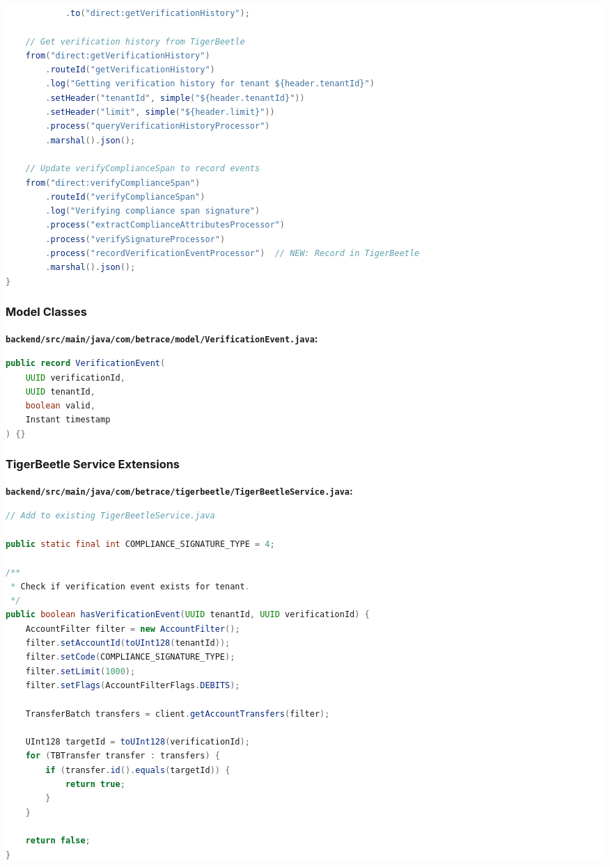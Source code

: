 ```java
            .to("direct:getVerificationHistory");

    // Get verification history from TigerBeetle
    from("direct:getVerificationHistory")
        .routeId("getVerificationHistory")
        .log("Getting verification history for tenant ${header.tenantId}")
        .setHeader("tenantId", simple("${header.tenantId}"))
        .setHeader("limit", simple("${header.limit}"))
        .process("queryVerificationHistoryProcessor")
        .marshal().json();

    // Update verifyComplianceSpan to record events
    from("direct:verifyComplianceSpan")
        .routeId("verifyComplianceSpan")
        .log("Verifying compliance span signature")
        .process("extractComplianceAttributesProcessor")
        .process("verifySignatureProcessor")
        .process("recordVerificationEventProcessor")  // NEW: Record in TigerBeetle
        .marshal().json();
}
```

### Model Classes

**`backend/src/main/java/com/betrace/model/VerificationEvent.java`:**
```java
public record VerificationEvent(
    UUID verificationId,
    UUID tenantId,
    boolean valid,
    Instant timestamp
) {}
```

### TigerBeetle Service Extensions

**`backend/src/main/java/com/betrace/tigerbeetle/TigerBeetleService.java`:**
```java
// Add to existing TigerBeetleService.java

public static final int COMPLIANCE_SIGNATURE_TYPE = 4;

/**
 * Check if verification event exists for tenant.
 */
public boolean hasVerificationEvent(UUID tenantId, UUID verificationId) {
    AccountFilter filter = new AccountFilter();
    filter.setAccountId(toUInt128(tenantId));
    filter.setCode(COMPLIANCE_SIGNATURE_TYPE);
    filter.setLimit(1000);
    filter.setFlags(AccountFilterFlags.DEBITS);

    TransferBatch transfers = client.getAccountTransfers(filter);

    UInt128 targetId = toUInt128(verificationId);
    for (TBTransfer transfer : transfers) {
        if (transfer.id().equals(targetId)) {
            return true;
        }
    }

    return false;
}

```
